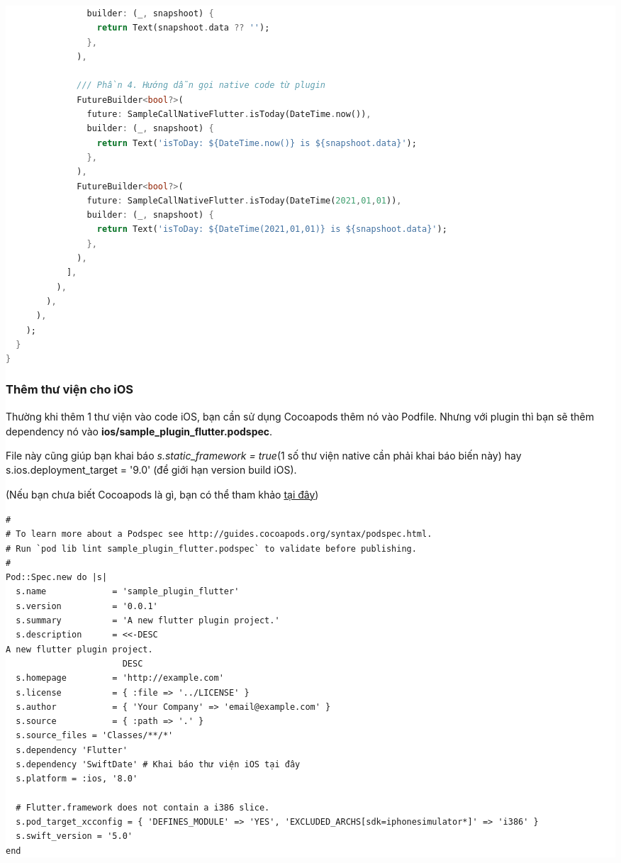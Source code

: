 ```dart
                builder: (_, snapshoot) {
                  return Text(snapshoot.data ?? '');
                },
              ),

              /// Phần 4. Hướng dẫn gọi native code từ plugin
              FutureBuilder<bool?>(
                future: SampleCallNativeFlutter.isToday(DateTime.now()),
                builder: (_, snapshoot) {
                  return Text('isToDay: ${DateTime.now()} is ${snapshoot.data}');
                },
              ),
              FutureBuilder<bool?>(
                future: SampleCallNativeFlutter.isToday(DateTime(2021,01,01)),
                builder: (_, snapshoot) {
                  return Text('isToDay: ${DateTime(2021,01,01)} is ${snapshoot.data}');
                },
              ),
            ],
          ),
        ),
      ),
    );
  }
}
```

### Thêm thư viện cho iOS

Thường khi thêm 1 thư viện vào code iOS, bạn cần sử dụng Cocoapods thêm nó vào Podfile. Nhưng với plugin thì bạn sẽ thêm dependency nó vào **ios/sample_plugin_flutter.podspec**. 

File này cũng giúp bạn khai báo *s.static_framework = true*(1 số thư viện native cần phải khai báo biến này) hay s.ios.deployment_target = '9.0' (để giới hạn version build iOS). 

(Nếu bạn chưa biết Cocoapods là gì, bạn có thể tham khảo [tại đây](https://guides.cocoapods.org/using/using-cocoapods.html))

```shell
#
# To learn more about a Podspec see http://guides.cocoapods.org/syntax/podspec.html.
# Run `pod lib lint sample_plugin_flutter.podspec` to validate before publishing.
#
Pod::Spec.new do |s|
  s.name             = 'sample_plugin_flutter'
  s.version          = '0.0.1'
  s.summary          = 'A new flutter plugin project.'
  s.description      = <<-DESC
A new flutter plugin project.
                       DESC
  s.homepage         = 'http://example.com'
  s.license          = { :file => '../LICENSE' }
  s.author           = { 'Your Company' => 'email@example.com' }
  s.source           = { :path => '.' }
  s.source_files = 'Classes/**/*'
  s.dependency 'Flutter'
  s.dependency 'SwiftDate' # Khai báo thư viện iOS tại đây
  s.platform = :ios, '8.0'

  # Flutter.framework does not contain a i386 slice.
  s.pod_target_xcconfig = { 'DEFINES_MODULE' => 'YES', 'EXCLUDED_ARCHS[sdk=iphonesimulator*]' => 'i386' }
  s.swift_version = '5.0'
end
```